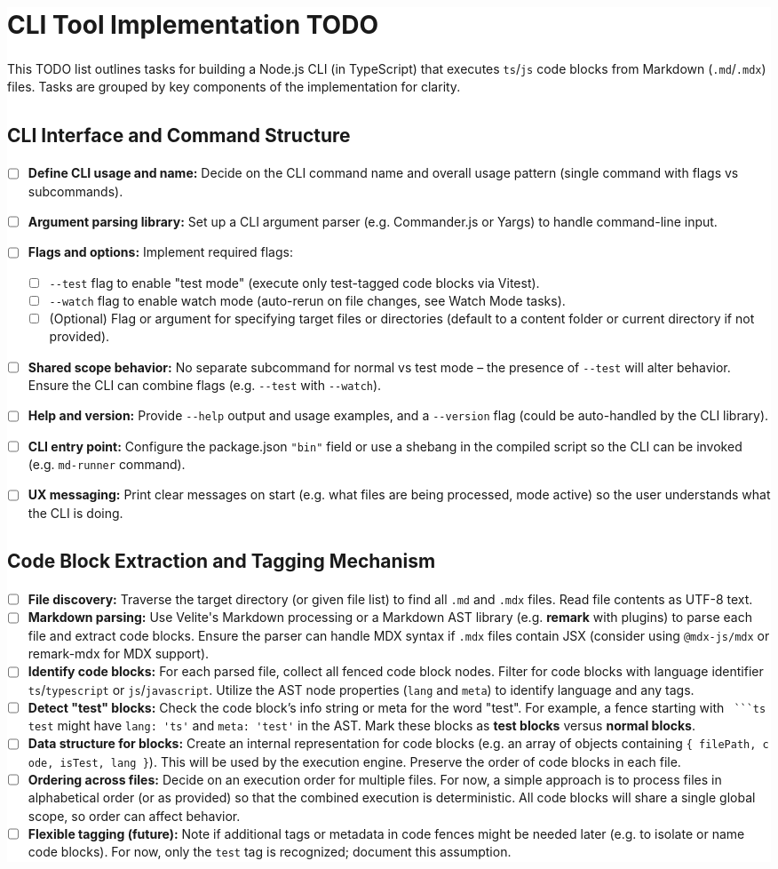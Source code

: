 # CLI Tool Implementation TODO

This TODO list outlines tasks for building a Node.js CLI (in TypeScript) that executes `ts`/`js` code blocks from Markdown (`.md`/`.mdx`) files. Tasks are grouped by key components of the implementation for clarity.

## CLI Interface and Command Structure

* [ ] **Define CLI usage and name:** Decide on the CLI command name and overall usage pattern (single command with flags vs subcommands).
* [ ] **Argument parsing library:** Set up a CLI argument parser (e.g. Commander.js or Yargs) to handle command-line input.
* [ ] **Flags and options:** Implement required flags:

  * [ ] `--test` flag to enable "test mode" (execute only test-tagged code blocks via Vitest).
  * [ ] `--watch` flag to enable watch mode (auto-rerun on file changes, see Watch Mode tasks).
  * [ ] (Optional) Flag or argument for specifying target files or directories (default to a content folder or current directory if not provided).
* [ ] **Shared scope behavior:** No separate subcommand for normal vs test mode – the presence of `--test` will alter behavior. Ensure the CLI can combine flags (e.g. `--test` with `--watch`).
* [ ] **Help and version:** Provide `--help` output and usage examples, and a `--version` flag (could be auto-handled by the CLI library).
* [ ] **CLI entry point:** Configure the package.json `"bin"` field or use a shebang in the compiled script so the CLI can be invoked (e.g. `md-runner` command).
* [ ] **UX messaging:** Print clear messages on start (e.g. what files are being processed, mode active) so the user understands what the CLI is doing.

## Code Block Extraction and Tagging Mechanism

* [ ] **File discovery:** Traverse the target directory (or given file list) to find all `.md` and `.mdx` files. Read file contents as UTF-8 text.
* [ ] **Markdown parsing:** Use Velite's Markdown processing or a Markdown AST library (e.g. **remark** with plugins) to parse each file and extract code blocks. Ensure the parser can handle MDX syntax if `.mdx` files contain JSX (consider using `@mdx-js/mdx` or remark-mdx for MDX support).
* [ ] **Identify code blocks:** For each parsed file, collect all fenced code block nodes. Filter for code blocks with language identifier `ts`/`typescript` or `js`/`javascript`. Utilize the AST node properties (`lang` and `meta`) to identify language and any tags.
* [ ] **Detect "test" blocks:** Check the code block’s info string or meta for the word "test". For example, a fence starting with ` ```ts test` might have `lang: 'ts'` and `meta: 'test'` in the AST. Mark these blocks as **test blocks** versus **normal blocks**.
* [ ] **Data structure for blocks:** Create an internal representation for code blocks (e.g. an array of objects containing `{ filePath, code, isTest, lang }`). This will be used by the execution engine. Preserve the order of code blocks in each file.
* [ ] **Ordering across files:** Decide on an execution order for multiple files. For now, a simple approach is to process files in alphabetical order (or as provided) so that the combined execution is deterministic. All code blocks will share a single global scope, so order can affect behavior.
* [ ] **Flexible tagging (future):** Note if additional tags or metadata in code fences might be needed later (e.g. to isolate or name code blocks). For now, only the `test` tag is recognized; document this assumption.
